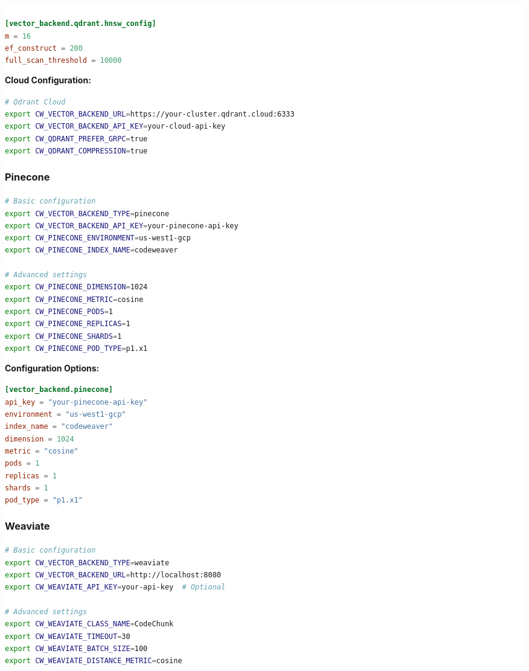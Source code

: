 ```toml

[vector_backend.qdrant.hnsw_config]
m = 16
ef_construct = 200
full_scan_threshold = 10000
```

**Cloud Configuration:**
```bash
# Qdrant Cloud
export CW_VECTOR_BACKEND_URL=https://your-cluster.qdrant.cloud:6333
export CW_VECTOR_BACKEND_API_KEY=your-cloud-api-key
export CW_QDRANT_PREFER_GRPC=true
export CW_QDRANT_COMPRESSION=true
```

### Pinecone

```bash
# Basic configuration
export CW_VECTOR_BACKEND_TYPE=pinecone
export CW_VECTOR_BACKEND_API_KEY=your-pinecone-api-key
export CW_PINECONE_ENVIRONMENT=us-west1-gcp
export CW_PINECONE_INDEX_NAME=codeweaver

# Advanced settings
export CW_PINECONE_DIMENSION=1024
export CW_PINECONE_METRIC=cosine
export CW_PINECONE_PODS=1
export CW_PINECONE_REPLICAS=1
export CW_PINECONE_SHARDS=1
export CW_PINECONE_POD_TYPE=p1.x1
```

**Configuration Options:**
```toml
[vector_backend.pinecone]
api_key = "your-pinecone-api-key"
environment = "us-west1-gcp"
index_name = "codeweaver"
dimension = 1024
metric = "cosine"
pods = 1
replicas = 1
shards = 1
pod_type = "p1.x1"
```

### Weaviate

```bash
# Basic configuration
export CW_VECTOR_BACKEND_TYPE=weaviate
export CW_VECTOR_BACKEND_URL=http://localhost:8080
export CW_WEAVIATE_API_KEY=your-api-key  # Optional

# Advanced settings
export CW_WEAVIATE_CLASS_NAME=CodeChunk
export CW_WEAVIATE_TIMEOUT=30
export CW_WEAVIATE_BATCH_SIZE=100
export CW_WEAVIATE_DISTANCE_METRIC=cosine
```
